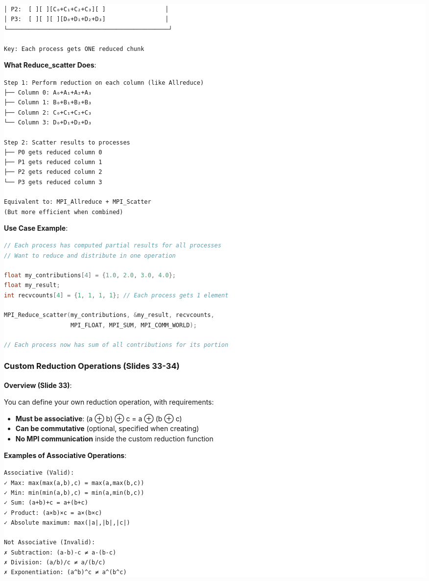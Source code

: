 ```
│ P2:  [ ][ ][C₀+C₁+C₂+C₃][ ]                 │
│ P3:  [ ][ ][ ][D₀+D₁+D₂+D₃]                 │
└──────────────────────────────────────────────┘

Key: Each process gets ONE reduced chunk
```

**What Reduce_scatter Does**:
```
Step 1: Perform reduction on each column (like Allreduce)
├── Column 0: A₀+A₁+A₂+A₃
├── Column 1: B₀+B₁+B₂+B₃
├── Column 2: C₀+C₁+C₂+C₃
└── Column 3: D₀+D₁+D₂+D₃

Step 2: Scatter results to processes
├── P0 gets reduced column 0
├── P1 gets reduced column 1
├── P2 gets reduced column 2
└── P3 gets reduced column 3

Equivalent to: MPI_Allreduce + MPI_Scatter
(But more efficient when combined)
```

**Use Case Example**:
```c
// Each process has computed partial results for all processes
// Want to reduce and distribute in one operation

float my_contributions[4] = {1.0, 2.0, 3.0, 4.0};
float my_result;
int recvcounts[4] = {1, 1, 1, 1}; // Each process gets 1 element

MPI_Reduce_scatter(my_contributions, &my_result, recvcounts,
                   MPI_FLOAT, MPI_SUM, MPI_COMM_WORLD);

// Each process now has sum of all contributions for its portion
```

### **Custom Reduction Operations (Slides 33-34)**

**Overview (Slide 33)**:

You can define your own reduction operation, with requirements:
- **Must be associative**: (a ⊕ b) ⊕ c = a ⊕ (b ⊕ c)
- **Can be commutative** (optional, specified when creating)
- **No MPI communication** inside the custom reduction function

**Examples of Associative Operations**:
```
Associative (Valid):
✓ Max: max(max(a,b),c) = max(a,max(b,c))
✓ Min: min(min(a,b),c) = min(a,min(b,c))
✓ Sum: (a+b)+c = a+(b+c)
✓ Product: (a×b)×c = a×(b×c)
✓ Absolute maximum: max(|a|,|b|,|c|)

Not Associative (Invalid):
✗ Subtraction: (a-b)-c ≠ a-(b-c)
✗ Division: (a/b)/c ≠ a/(b/c)
✗ Exponentiation: (a^b)^c ≠ a^(b^c)
```
